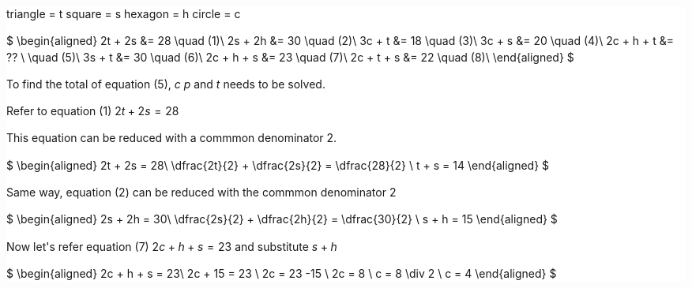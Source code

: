 triangle = t
square = s
hexagon = h
circle = c

$
\begin{aligned}
2t + 2s    &= 28  \quad (1)\\
2s + 2h    &= 30  \quad (2)\\
3c + t     &= 18  \quad (3)\\
3c + s     &= 20  \quad (4)\\
2c + h + t &= ?? \ \quad (5)\\
3s + t     &= 30  \quad (6)\\
2c + h + s &= 23  \quad (7)\\
2c + t + s &= 22  \quad (8)\\
\end{aligned}
$

To find the total of equation (5), $c$ $p$ and $t$ needs to be solved.

Refer to equation (1) $2t + 2s = 28$

This equation can be reduced with a commmon denominator $2$.

$
\begin{aligned}
2t + 2s = 28\\
\dfrac{2t}{2} + \dfrac{2s}{2} = \dfrac{28}{2} \\
t + s = 14
\end{aligned}
$

Same way, equation (2) can be reduced with the commmon denominator $2$

$
\begin{aligned}
2s + 2h = 30\\
\dfrac{2s}{2} + \dfrac{2h}{2} = \dfrac{30}{2} \\
s + h = 15
\end{aligned}
$

Now let's refer equation (7) $2c + h + s = 23$ and substitute $s + h$


$
\begin{aligned}
2c + h + s = 23\\
2c + 15 = 23 \\
2c = 23 -15 \\
2c = 8 \\
c =  8 \div 2 \\
c = 4
\end{aligned}
$
